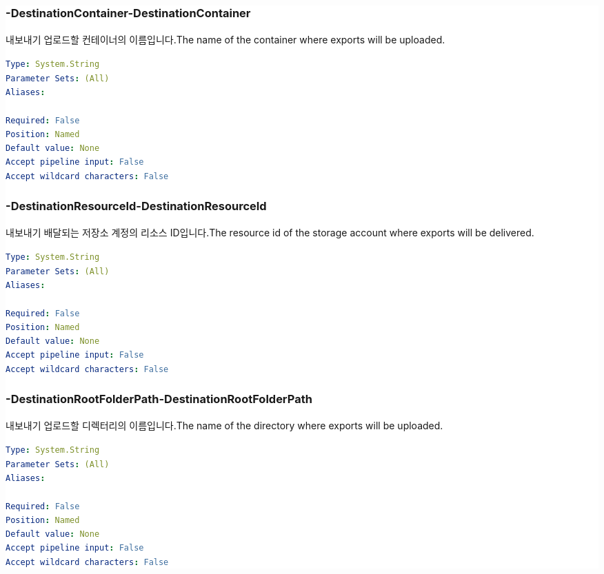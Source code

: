 ### <span data-ttu-id="8cc4a-136">-DestinationContainer</span><span class="sxs-lookup"><span data-stu-id="8cc4a-136">-DestinationContainer</span></span>
<span data-ttu-id="8cc4a-137">내보내기 업로드할 컨테이너의 이름입니다.</span><span class="sxs-lookup"><span data-stu-id="8cc4a-137">The name of the container where exports will be uploaded.</span></span>

```yaml
Type: System.String
Parameter Sets: (All)
Aliases:

Required: False
Position: Named
Default value: None
Accept pipeline input: False
Accept wildcard characters: False
```

### <span data-ttu-id="8cc4a-138">-DestinationResourceId</span><span class="sxs-lookup"><span data-stu-id="8cc4a-138">-DestinationResourceId</span></span>
<span data-ttu-id="8cc4a-139">내보내기 배달되는 저장소 계정의 리소스 ID입니다.</span><span class="sxs-lookup"><span data-stu-id="8cc4a-139">The resource id of the storage account where exports will be delivered.</span></span>

```yaml
Type: System.String
Parameter Sets: (All)
Aliases:

Required: False
Position: Named
Default value: None
Accept pipeline input: False
Accept wildcard characters: False
```

### <span data-ttu-id="8cc4a-140">-DestinationRootFolderPath</span><span class="sxs-lookup"><span data-stu-id="8cc4a-140">-DestinationRootFolderPath</span></span>
<span data-ttu-id="8cc4a-141">내보내기 업로드할 디렉터리의 이름입니다.</span><span class="sxs-lookup"><span data-stu-id="8cc4a-141">The name of the directory where exports will be uploaded.</span></span>

```yaml
Type: System.String
Parameter Sets: (All)
Aliases:

Required: False
Position: Named
Default value: None
Accept pipeline input: False
Accept wildcard characters: False
```
